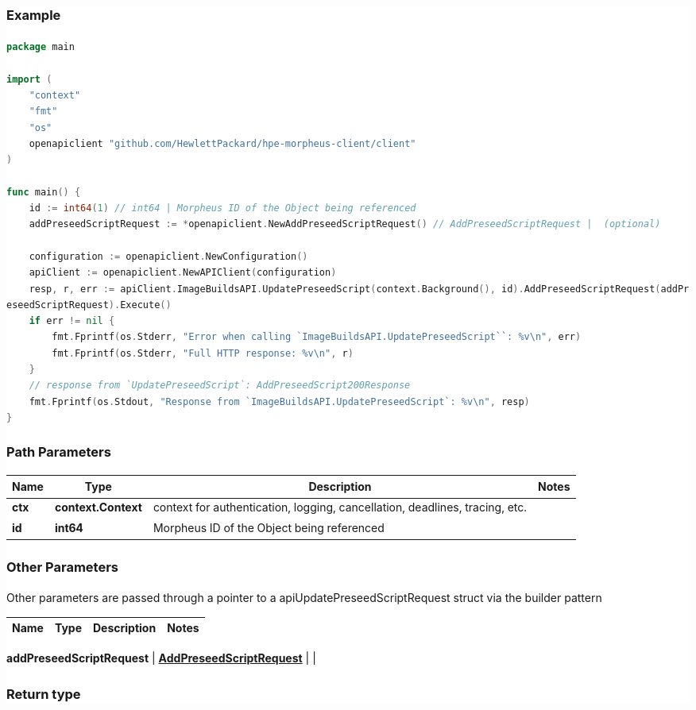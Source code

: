 
### Example

```go
package main

import (
	"context"
	"fmt"
	"os"
	openapiclient "github.com/HewlettPackard/hpe-morpheus-client/client"
)

func main() {
	id := int64(1) // int64 | Morpheus ID of the Object being referenced
	addPreseedScriptRequest := *openapiclient.NewAddPreseedScriptRequest() // AddPreseedScriptRequest |  (optional)

	configuration := openapiclient.NewConfiguration()
	apiClient := openapiclient.NewAPIClient(configuration)
	resp, r, err := apiClient.ImageBuildsAPI.UpdatePreseedScript(context.Background(), id).AddPreseedScriptRequest(addPreseedScriptRequest).Execute()
	if err != nil {
		fmt.Fprintf(os.Stderr, "Error when calling `ImageBuildsAPI.UpdatePreseedScript``: %v\n", err)
		fmt.Fprintf(os.Stderr, "Full HTTP response: %v\n", r)
	}
	// response from `UpdatePreseedScript`: AddPreseedScript200Response
	fmt.Fprintf(os.Stdout, "Response from `ImageBuildsAPI.UpdatePreseedScript`: %v\n", resp)
}
```

### Path Parameters


Name | Type | Description  | Notes
------------- | ------------- | ------------- | -------------
**ctx** | **context.Context** | context for authentication, logging, cancellation, deadlines, tracing, etc.
**id** | **int64** | Morpheus ID of the Object being referenced | 

### Other Parameters

Other parameters are passed through a pointer to a apiUpdatePreseedScriptRequest struct via the builder pattern


Name | Type | Description  | Notes
------------- | ------------- | ------------- | -------------

 **addPreseedScriptRequest** | [**AddPreseedScriptRequest**](AddPreseedScriptRequest.md) |  | 

### Return type
